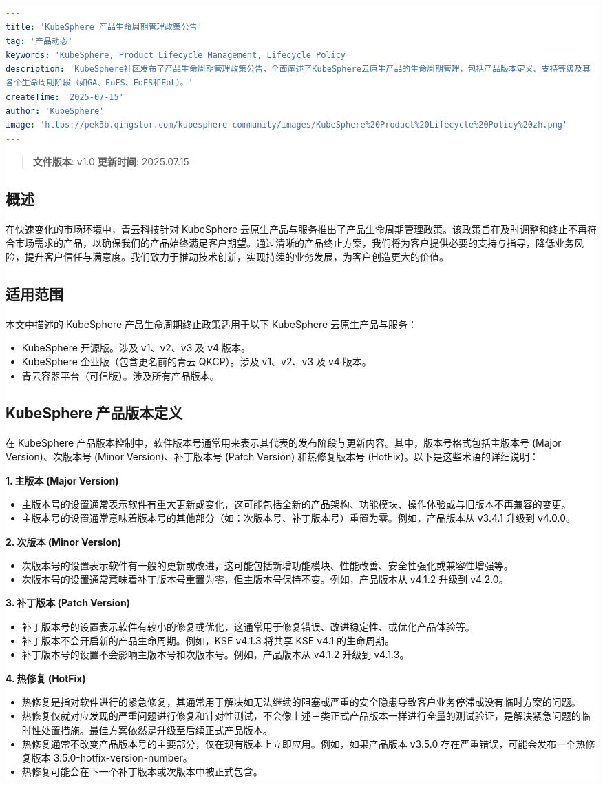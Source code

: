 ```yaml
---
title: 'KubeSphere 产品生命周期管理政策公告'
tag: '产品动态'
keywords: 'KubeSphere, Product Lifecycle Management, Lifecycle Policy'
description: 'KubeSphere社区发布了产品生命周期管理政策公告，全面阐述了KubeSphere云原生产品的生命周期管理，包括产品版本定义、支持等级及其各个生命周期阶段（如GA、EoFS、EoES和EoL）。'
createTime: '2025-07-15'
author: 'KubeSphere'
image: 'https://pek3b.qingstor.com/kubesphere-community/images/KubeSphere%20Product%20Lifecycle%20Policy%20zh.png'
---
```



> **文件版本**: v1.0 
> **更新时间**: 2025.07.15

## 概述

在快速变化的市场环境中，青云科技针对 KubeSphere 云原生产品与服务推出了产品生命周期管理政策。该政策旨在及时调整和终止不再符合市场需求的产品，以确保我们的产品始终满足客户期望。通过清晰的产品终止方案，我们将为客户提供必要的支持与指导，降低业务风险，提升客户信任与满意度。我们致力于推动技术创新，实现持续的业务发展，为客户创造更大的价值。

## 适用范围

本文中描述的 KubeSphere 产品生命周期终止政策适用于以下 KubeSphere 云原生产品与服务：
- KubeSphere 开源版。涉及 v1、v2、v3 及 v4 版本。
- KubeSphere 企业版（包含更名前的青云 QKCP）。涉及 v1、v2、v3 及 v4 版本。
- 青云容器平台（可信版）。涉及所有产品版本。

## KubeSphere 产品版本定义

在 KubeSphere 产品版本控制中，软件版本号通常用来表示其代表的发布阶段与更新内容。其中，版本号格式包括主版本号 (Major Version)、次版本号 (Minor Version)、补丁版本号 (Patch Version) 和热修复版本号 (HotFix)。以下是这些术语的详细说明：

**1. 主版本 (Major Version)**

- 主版本号的设置通常表示软件有重大更新或变化，这可能包括全新的产品架构、功能模块、操作体验或与旧版本不再兼容的变更。
- 主版本号的设置通常意味着版本号的其他部分（如：次版本号、补丁版本号）重置为零。例如，产品版本从 v3.4.1 升级到 v4.0.0。

**2. 次版本 (Minor Version)**
- 次版本号的设置表示软件有一般的更新或改进，这可能包括新增功能模块、性能改善、安全性强化或兼容性增强等。
- 次版本号的设置通常意味着补丁版本号重置为零，但主版本号保持不变。例如，产品版本从 v4.1.2 升级到 v4.2.0。

**3. 补丁版本 (Patch Version)**
- 补丁版本号的设置表示软件有较小的修复或优化，这通常用于修复错误、改进稳定性、或优化产品体验等。
- 补丁版本不会开启新的产品生命周期。例如，KSE v4.1.3 将共享 KSE v4.1 的生命周期。
- 补丁版本号的设置不会影响主版本号和次版本号。例如，产品版本从 v4.1.2 升级到 v4.1.3。

**4. 热修复 (HotFix)**
- 热修复是指对软件进行的紧急修复，其通常用于解决如无法继续的阻塞或严重的安全隐患导致客户业务停滞或没有临时方案的问题。
- 热修复仅就对应发现的严重问题进行修复和针对性测试，不会像上述三类正式产品版本一样进行全量的测试验证，是解决紧急问题的临时性处置措施。最佳方案依然是升级至后续正式产品版本。
- 热修复通常不改变产品版本号的主要部分，仅在现有版本上立即应用。例如，如果产品版本 v3.5.0 存在严重错误，可能会发布一个热修复版本 3.5.0-hotfix-version-number。
- 热修复可能会在下一个补丁版本或次版本中被正式包含。
